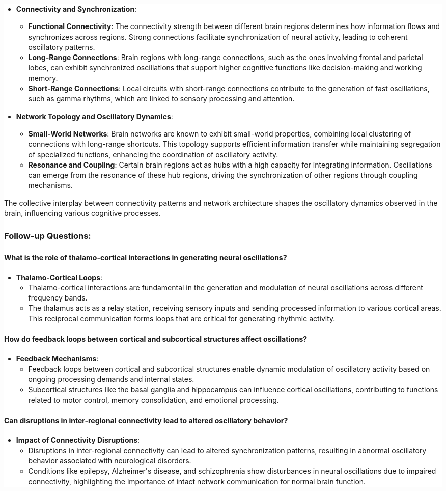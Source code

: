 - **Connectivity and Synchronization**:
  - **Functional Connectivity**: The connectivity strength between different brain regions determines how information flows and synchronizes across regions. Strong connections facilitate synchronization of neural activity, leading to coherent oscillatory patterns.
  - **Long-Range Connections**: Brain regions with long-range connections, such as the ones involving frontal and parietal lobes, can exhibit synchronized oscillations that support higher cognitive functions like decision-making and working memory.
  - **Short-Range Connections**: Local circuits with short-range connections contribute to the generation of fast oscillations, such as gamma rhythms, which are linked to sensory processing and attention.

- **Network Topology and Oscillatory Dynamics**:
  - **Small-World Networks**: Brain networks are known to exhibit small-world properties, combining local clustering of connections with long-range shortcuts. This topology supports efficient information transfer while maintaining segregation of specialized functions, enhancing the coordination of oscillatory activity.
  - **Resonance and Coupling**: Certain brain regions act as hubs with a high capacity for integrating information. Oscillations can emerge from the resonance of these hub regions, driving the synchronization of other regions through coupling mechanisms.

The collective interplay between connectivity patterns and network architecture shapes the oscillatory dynamics observed in the brain, influencing various cognitive processes.

### Follow-up Questions:

#### What is the role of thalamo-cortical interactions in generating neural oscillations?

- **Thalamo-Cortical Loops**:
  - Thalamo-cortical interactions are fundamental in the generation and modulation of neural oscillations across different frequency bands.
  - The thalamus acts as a relay station, receiving sensory inputs and sending processed information to various cortical areas. This reciprocal communication forms loops that are critical for generating rhythmic activity.
  
#### How do feedback loops between cortical and subcortical structures affect oscillations?

- **Feedback Mechanisms**:
  - Feedback loops between cortical and subcortical structures enable dynamic modulation of oscillatory activity based on ongoing processing demands and internal states.
  - Subcortical structures like the basal ganglia and hippocampus can influence cortical oscillations, contributing to functions related to motor control, memory consolidation, and emotional processing.

#### Can disruptions in inter-regional connectivity lead to altered oscillatory behavior?

- **Impact of Connectivity Disruptions**:
  - Disruptions in inter-regional connectivity can lead to altered synchronization patterns, resulting in abnormal oscillatory behavior associated with neurological disorders.
  - Conditions like epilepsy, Alzheimer's disease, and schizophrenia show disturbances in neural oscillations due to impaired connectivity, highlighting the importance of intact network communication for normal brain function.
